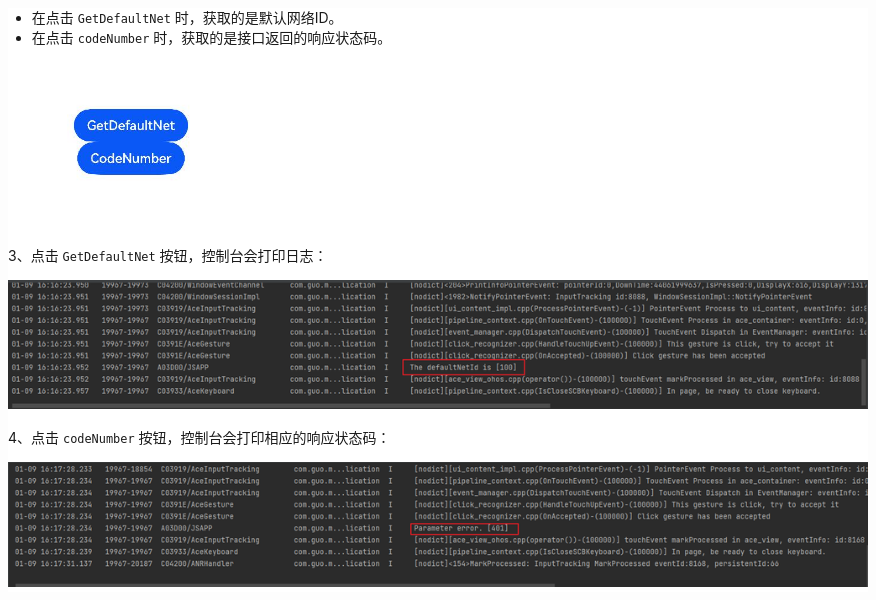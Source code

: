 - 在点击 `GetDefaultNet` 时，获取的是默认网络ID。
- 在点击 `codeNumber` 时，获取的是接口返回的响应状态码。

![netmanager-1.png](./figures/netmanager-1.png)

3、点击 `GetDefaultNet` 按钮，控制台会打印日志：

![netmanager-2.png](./figures/netmanager-2.png)

4、点击 `codeNumber` 按钮，控制台会打印相应的响应状态码：

![netmanager-3.png](./figures/netmanager-3.png)